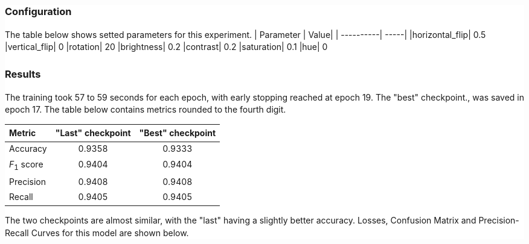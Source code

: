 ### Configuration
The table below shows setted parameters for this experiment.
| Parameter | Value|
| ----------| -----|
|horizontal_flip| 0.5
|vertical_flip| 0
|rotation| 20
|brightness| 0.2
|contrast| 0.2
|saturation| 0.1
|hue| 0

### Results
The training took 57 to 59 seconds for each epoch, with early stopping reached at epoch 19. The "best" checkpoint.,  was saved in epoch 17. The table below contains metrics rounded to the fourth digit.

| Metric | "Last" checkpoint | "Best" checkpoint |
|:---|:---:|:---:|
| Accuracy | 0.9358 | 0.9333 |
| $F_1$ score | 0.9404 | 0.9404 |
| Precision | 0.9408 | 0.9408 |
| Recall | 0.9405 | 0.9405 |

The two checkpoints are almost similar, with the "last" having a slightly better accuracy.
Losses, Confusion Matrix and Precision-Recall Curves for this model are shown below.
